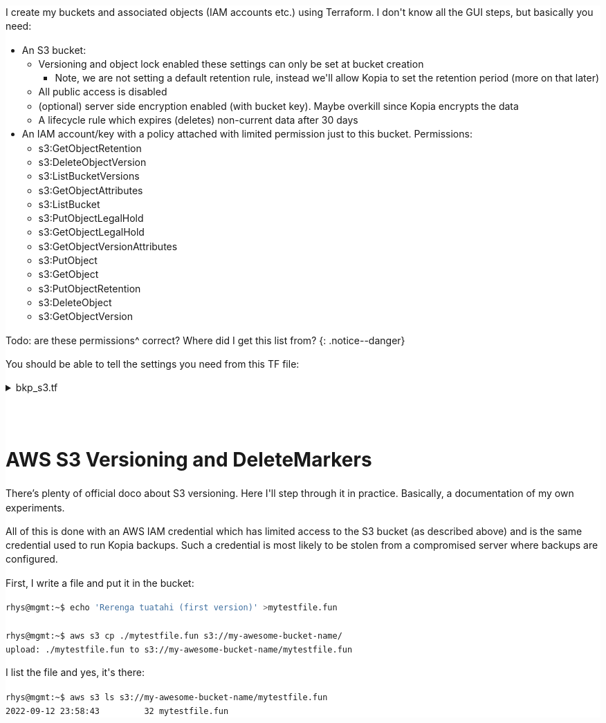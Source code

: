 I create my buckets and associated objects (IAM accounts etc.) using Terraform. I don't know all the GUI steps, but basically you need:
* An S3 bucket: 
    * Versioning and object lock enabled these settings can only be set at bucket creation 
        * Note, we are not setting a default retention rule, instead we'll allow Kopia to set the retention period (more on that later)
    * All public access is disabled
    * (optional) server side encryption enabled (with bucket key). Maybe overkill since Kopia encrypts the data
    * A lifecycle rule which expires (deletes) non-current data after 30 days
* An IAM account/key with a policy attached with limited permission just to this bucket. Permissions:
   * s3:GetObjectRetention
   * s3:DeleteObjectVersion
   * s3:ListBucketVersions
   * s3:GetObjectAttributes
   * s3:ListBucket
   * s3:PutObjectLegalHold
   * s3:GetObjectLegalHold
   * s3:GetObjectVersionAttributes
   * s3:PutObject
   * s3:GetObject
   * s3:PutObjectRetention
   * s3:DeleteObject
   * s3:GetObjectVersion

Todo: are these permissions^ correct? Where did I get this list from?
{: .notice--danger}

You should be able to tell the settings you need from this TF file:  

<details><summary>bkp_s3.tf</summary></details>   

&nbsp;  

# AWS S3 Versioning and DeleteMarkers
There’s plenty of official doco about S3 versioning. Here I'll step through it in practice. Basically, a documentation of my own experiments.

All of this is done with an AWS IAM credential which has limited access to the S3 bucket (as described above) and is the same credential used to run Kopia backups. Such a credential is most likely to be stolen from a compromised server where backups are configured.


First, I write a file and put it in the bucket:
```bash
rhys@mgmt:~$ echo 'Rerenga tuatahi (first version)' >mytestfile.fun

rhys@mgmt:~$ aws s3 cp ./mytestfile.fun s3://my-awesome-bucket-name/
upload: ./mytestfile.fun to s3://my-awesome-bucket-name/mytestfile.fun
```

I list the file and yes, it's there:
```bash
rhys@mgmt:~$ aws s3 ls s3://my-awesome-bucket-name/mytestfile.fun
2022-09-12 23:58:43         32 mytestfile.fun
```
